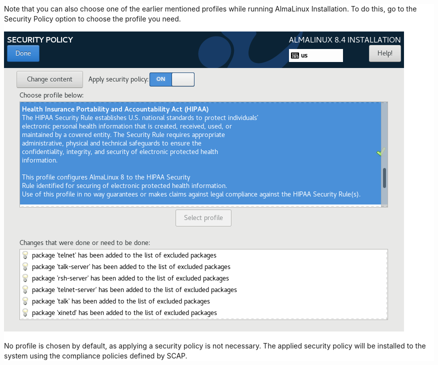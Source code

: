Note that you can also choose one of the earlier mentioned profiles while running AlmaLinux Installation. To do this, go to the Security Policy option to choose the profile you need. 

![image](/images/openscap_security-policy.png)

No profile is chosen by default, as applying a security policy is not necessary. The applied security policy will be installed to the system using the compliance policies defined by SCAP. 
